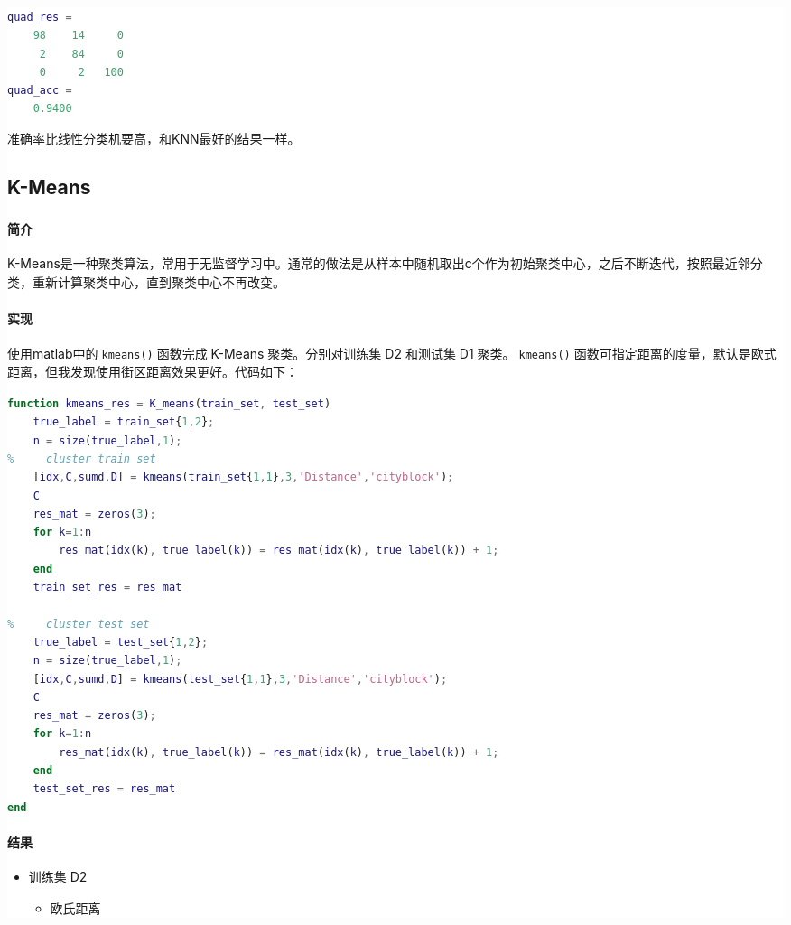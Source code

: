 ```matlab
quad_res =
    98    14     0
     2    84     0
     0     2   100
quad_acc =
    0.9400
```

准确率比线性分类机要高，和KNN最好的结果一样。



## K-Means

#### 简介

K-Means是一种聚类算法，常用于无监督学习中。通常的做法是从样本中随机取出c个作为初始聚类中心，之后不断迭代，按照最近邻分类，重新计算聚类中心，直到聚类中心不再改变。

#### 实现

使用matlab中的 `kmeans()` 函数完成 K-Means 聚类。分别对训练集 D2 和测试集 D1 聚类。 `kmeans()` 函数可指定距离的度量，默认是欧式距离，但我发现使用街区距离效果更好。代码如下：

```matlab
function kmeans_res = K_means(train_set, test_set)
    true_label = train_set{1,2};
    n = size(true_label,1);
%     cluster train set
    [idx,C,sumd,D] = kmeans(train_set{1,1},3,'Distance','cityblock');
    C
    res_mat = zeros(3);
    for k=1:n
        res_mat(idx(k), true_label(k)) = res_mat(idx(k), true_label(k)) + 1;
    end
    train_set_res = res_mat
    
%     cluster test set
    true_label = test_set{1,2};
    n = size(true_label,1);
    [idx,C,sumd,D] = kmeans(test_set{1,1},3,'Distance','cityblock');
    C
    res_mat = zeros(3);
    for k=1:n
        res_mat(idx(k), true_label(k)) = res_mat(idx(k), true_label(k)) + 1;
    end
    test_set_res = res_mat
end
```

#### 结果

- 训练集 D2

  - 欧氏距离
